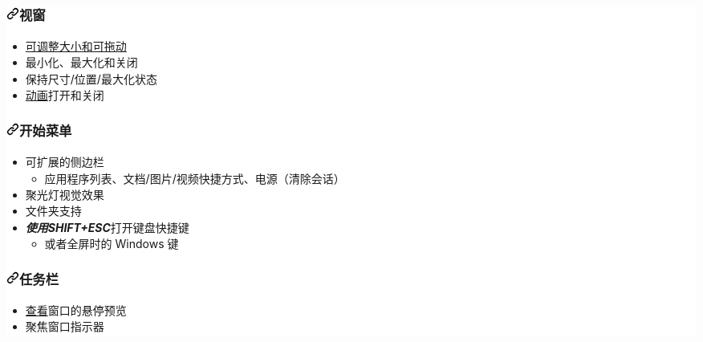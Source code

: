 <h3 tabindex="-1" dir="auto"><a id="user-content-windows" class="anchor" aria-hidden="true" tabindex="-1" href="#windows"><svg class="octicon octicon-link" viewBox="0 0 16 16" version="1.1" width="16" height="16" aria-hidden="true"><path d="m7.775 3.275 1.25-1.25a3.5 3.5 0 1 1 4.95 4.95l-2.5 2.5a3.5 3.5 0 0 1-4.95 0 .751.751 0 0 1 .018-1.042.751.751 0 0 1 1.042-.018 1.998 1.998 0 0 0 2.83 0l2.5-2.5a2.002 2.002 0 0 0-2.83-2.83l-1.25 1.25a.751.751 0 0 1-1.042-.018.751.751 0 0 1-.018-1.042Zm-4.69 9.64a1.998 1.998 0 0 0 2.83 0l1.25-1.25a.751.751 0 0 1 1.042.018.751.751 0 0 1 .018 1.042l-1.25 1.25a3.5 3.5 0 1 1-4.95-4.95l2.5-2.5a3.5 3.5 0 0 1 4.95 0 .751.751 0 0 1-.018 1.042.751.751 0 0 1-1.042.018 1.998 1.998 0 0 0-2.83 0l-2.5 2.5a1.998 1.998 0 0 0 0 2.83Z"></path></svg></a><font style="vertical-align: inherit;"><font style="vertical-align: inherit;">视窗</font></font></h3>
<ul dir="auto">
<li><a href="https://github.com/bokuweb/react-rnd"><font style="vertical-align: inherit;"><font style="vertical-align: inherit;">可调整大小和可拖动</font></font></a></li>
<li><font style="vertical-align: inherit;"><font style="vertical-align: inherit;">最小化、最大化和关闭</font></font></li>
<li><font style="vertical-align: inherit;"><font style="vertical-align: inherit;">保持尺寸/位置/最大化状态</font></font></li>
<li><a href="https://www.framer.com/motion/" rel="nofollow"><font style="vertical-align: inherit;"><font style="vertical-align: inherit;">动画</font></font></a><font style="vertical-align: inherit;"><font style="vertical-align: inherit;">打开和关闭</font></font></li>
</ul>
<h3 tabindex="-1" dir="auto"><a id="user-content-start-menu" class="anchor" aria-hidden="true" tabindex="-1" href="#start-menu"><svg class="octicon octicon-link" viewBox="0 0 16 16" version="1.1" width="16" height="16" aria-hidden="true"><path d="m7.775 3.275 1.25-1.25a3.5 3.5 0 1 1 4.95 4.95l-2.5 2.5a3.5 3.5 0 0 1-4.95 0 .751.751 0 0 1 .018-1.042.751.751 0 0 1 1.042-.018 1.998 1.998 0 0 0 2.83 0l2.5-2.5a2.002 2.002 0 0 0-2.83-2.83l-1.25 1.25a.751.751 0 0 1-1.042-.018.751.751 0 0 1-.018-1.042Zm-4.69 9.64a1.998 1.998 0 0 0 2.83 0l1.25-1.25a.751.751 0 0 1 1.042.018.751.751 0 0 1 .018 1.042l-1.25 1.25a3.5 3.5 0 1 1-4.95-4.95l2.5-2.5a3.5 3.5 0 0 1 4.95 0 .751.751 0 0 1-.018 1.042.751.751 0 0 1-1.042.018 1.998 1.998 0 0 0-2.83 0l-2.5 2.5a1.998 1.998 0 0 0 0 2.83Z"></path></svg></a><font style="vertical-align: inherit;"><font style="vertical-align: inherit;">开始菜单</font></font></h3>
<ul dir="auto">
<li><font style="vertical-align: inherit;"><font style="vertical-align: inherit;">可扩展的侧边栏
</font></font><ul dir="auto">
<li><font style="vertical-align: inherit;"><font style="vertical-align: inherit;">应用程序列表、文档/图片/视频快捷方式、电源（清除会话）</font></font></li>
</ul>
</li>
<li><font style="vertical-align: inherit;"><font style="vertical-align: inherit;">聚光灯视觉效果</font></font></li>
<li><font style="vertical-align: inherit;"><font style="vertical-align: inherit;">文件夹支持</font></font></li>
<li><font style="vertical-align: inherit;"><strong><em><font style="vertical-align: inherit;">使用SHIFT+ESC</font></em></strong><font style="vertical-align: inherit;">打开键盘快捷键</font></font><strong><em><font style="vertical-align: inherit;"></font></em></strong>
<ul dir="auto">
<li><font style="vertical-align: inherit;"><font style="vertical-align: inherit;">或者全屏时的 Windows 键</font></font></li>
</ul>
</li>
</ul>
<h3 tabindex="-1" dir="auto"><a id="user-content-taskbar" class="anchor" aria-hidden="true" tabindex="-1" href="#taskbar"><svg class="octicon octicon-link" viewBox="0 0 16 16" version="1.1" width="16" height="16" aria-hidden="true"><path d="m7.775 3.275 1.25-1.25a3.5 3.5 0 1 1 4.95 4.95l-2.5 2.5a3.5 3.5 0 0 1-4.95 0 .751.751 0 0 1 .018-1.042.751.751 0 0 1 1.042-.018 1.998 1.998 0 0 0 2.83 0l2.5-2.5a2.002 2.002 0 0 0-2.83-2.83l-1.25 1.25a.751.751 0 0 1-1.042-.018.751.751 0 0 1-.018-1.042Zm-4.69 9.64a1.998 1.998 0 0 0 2.83 0l1.25-1.25a.751.751 0 0 1 1.042.018.751.751 0 0 1 .018 1.042l-1.25 1.25a3.5 3.5 0 1 1-4.95-4.95l2.5-2.5a3.5 3.5 0 0 1 4.95 0 .751.751 0 0 1-.018 1.042.751.751 0 0 1-1.042.018 1.998 1.998 0 0 0-2.83 0l-2.5 2.5a1.998 1.998 0 0 0 0 2.83Z"></path></svg></a><font style="vertical-align: inherit;"><font style="vertical-align: inherit;">任务栏</font></font></h3>
<ul dir="auto">
<li><a href="https://github.com/bubkoo/html-to-image"><font style="vertical-align: inherit;"><font style="vertical-align: inherit;">查看</font></font></a><font style="vertical-align: inherit;"><font style="vertical-align: inherit;">窗口的悬停预览</font></font></li>
<li><font style="vertical-align: inherit;"><font style="vertical-align: inherit;">聚焦窗口指示器</font></font></li>